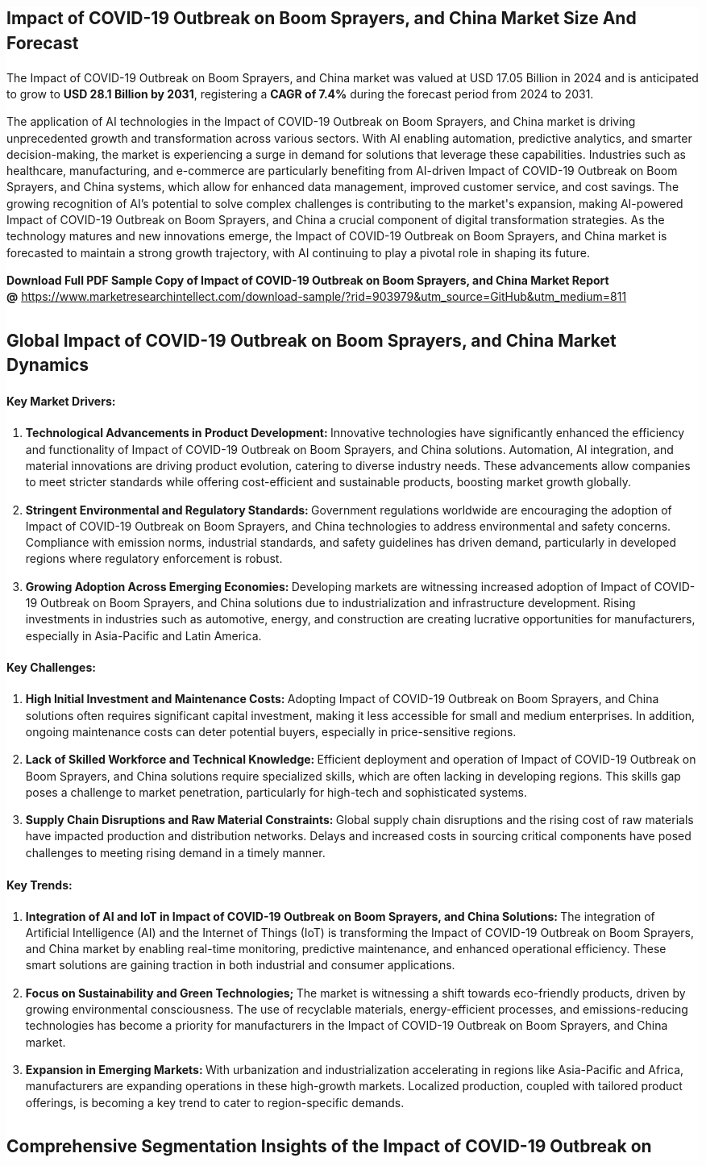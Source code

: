 <h2>Impact of COVID-19 Outbreak on Boom Sprayers, and China Market Size And Forecast</h2><p>The Impact of COVID-19 Outbreak on Boom Sprayers, and China market was valued at USD 17.05 Billion in 2024 and is anticipated to grow to <strong>USD 28.1 Billion by 2031</strong>, registering a <strong>CAGR of 7.4%</strong> during the forecast period from 2024 to 2031.</p><p>The application of AI technologies in the Impact of COVID-19 Outbreak on Boom Sprayers, and China market is driving unprecedented growth and transformation across various sectors. With AI enabling automation, predictive analytics, and smarter decision-making, the market is experiencing a surge in demand for solutions that leverage these capabilities. Industries such as healthcare, manufacturing, and e-commerce are particularly benefiting from AI-driven Impact of COVID-19 Outbreak on Boom Sprayers, and China systems, which allow for enhanced data management, improved customer service, and cost savings. The growing recognition of AI’s potential to solve complex challenges is contributing to the market's expansion, making AI-powered Impact of COVID-19 Outbreak on Boom Sprayers, and China a crucial component of digital transformation strategies. As the technology matures and new innovations emerge, the Impact of COVID-19 Outbreak on Boom Sprayers, and China market is forecasted to maintain a strong growth trajectory, with AI continuing to play a pivotal role in shaping its future.</p><p><strong>Download Full PDF Sample Copy of Impact of COVID-19 Outbreak on Boom Sprayers, and China Market Report @</strong>&nbsp;<a href="https://www.marketresearchintellect.com/download-sample/?rid=903979&amp;utm_source=GitHub&amp;utm_medium=811">https://www.marketresearchintellect.com/download-sample/?rid=903979&amp;utm_source=GitHub&amp;utm_medium=811</a></p><h2>Global Impact of COVID-19 Outbreak on Boom Sprayers, and China Market Dynamics</h2><h4><strong>Key Market Drivers:</strong></h4><ol><li><p><strong>Technological Advancements in Product Development:&nbsp;</strong>Innovative technologies have significantly enhanced the efficiency and functionality of Impact of COVID-19 Outbreak on Boom Sprayers, and China solutions. Automation, AI integration, and material innovations are driving product evolution, catering to diverse industry needs. These advancements allow companies to meet stricter standards while offering cost-efficient and sustainable products, boosting market growth globally.</p></li><li><p><strong>Stringent Environmental and Regulatory Standards:&nbsp;</strong>Government regulations worldwide are encouraging the adoption of Impact of COVID-19 Outbreak on Boom Sprayers, and China technologies to address environmental and safety concerns. Compliance with emission norms, industrial standards, and safety guidelines has driven demand, particularly in developed regions where regulatory enforcement is robust.</p></li><li><p><strong>Growing Adoption Across Emerging Economies:&nbsp;</strong>Developing markets are witnessing increased adoption of Impact of COVID-19 Outbreak on Boom Sprayers, and China solutions due to industrialization and infrastructure development. Rising investments in industries such as automotive, energy, and construction are creating lucrative opportunities for manufacturers, especially in Asia-Pacific and Latin America.</p></li></ol><h4><strong>Key Challenges:</strong></h4><ol><li><p><strong>High Initial Investment and Maintenance Costs:&nbsp;</strong>Adopting Impact of COVID-19 Outbreak on Boom Sprayers, and China solutions often requires significant capital investment, making it less accessible for small and medium enterprises. In addition, ongoing maintenance costs can deter potential buyers, especially in price-sensitive regions.</p></li><li><p><strong>Lack of Skilled Workforce and Technical Knowledge:&nbsp;</strong>Efficient deployment and operation of Impact of COVID-19 Outbreak on Boom Sprayers, and China solutions require specialized skills, which are often lacking in developing regions. This skills gap poses a challenge to market penetration, particularly for high-tech and sophisticated systems.</p></li><li><p><strong>Supply Chain Disruptions and Raw Material Constraints:&nbsp;</strong>Global supply chain disruptions and the rising cost of raw materials have impacted production and distribution networks. Delays and increased costs in sourcing critical components have posed challenges to meeting rising demand in a timely manner.</p></li></ol><h4><strong>Key Trends:</strong></h4><ol><li><p><strong>Integration of AI and IoT in Impact of COVID-19 Outbreak on Boom Sprayers, and China Solutions:&nbsp;</strong>The integration of Artificial Intelligence (AI) and the Internet of Things (IoT) is transforming the Impact of COVID-19 Outbreak on Boom Sprayers, and China market by enabling real-time monitoring, predictive maintenance, and enhanced operational efficiency. These smart solutions are gaining traction in both industrial and consumer applications.</p></li><li><p><strong>Focus on Sustainability and Green Technologies;&nbsp;</strong>The market is witnessing a shift towards eco-friendly products, driven by growing environmental consciousness. The use of recyclable materials, energy-efficient processes, and emissions-reducing technologies has become a priority for manufacturers in the Impact of COVID-19 Outbreak on Boom Sprayers, and China market.</p></li><li><p><strong>Expansion in Emerging Markets:&nbsp;</strong>With urbanization and industrialization accelerating in regions like Asia-Pacific and Africa, manufacturers are expanding operations in these high-growth markets. Localized production, coupled with tailored product offerings, is becoming a key trend to cater to region-specific demands.</p></li></ol><div class="article-main__content" data-test-id="publishing-text-block"><h2>Comprehensive Segmentation Insights of the Impact of COVID-19 Outbreak on